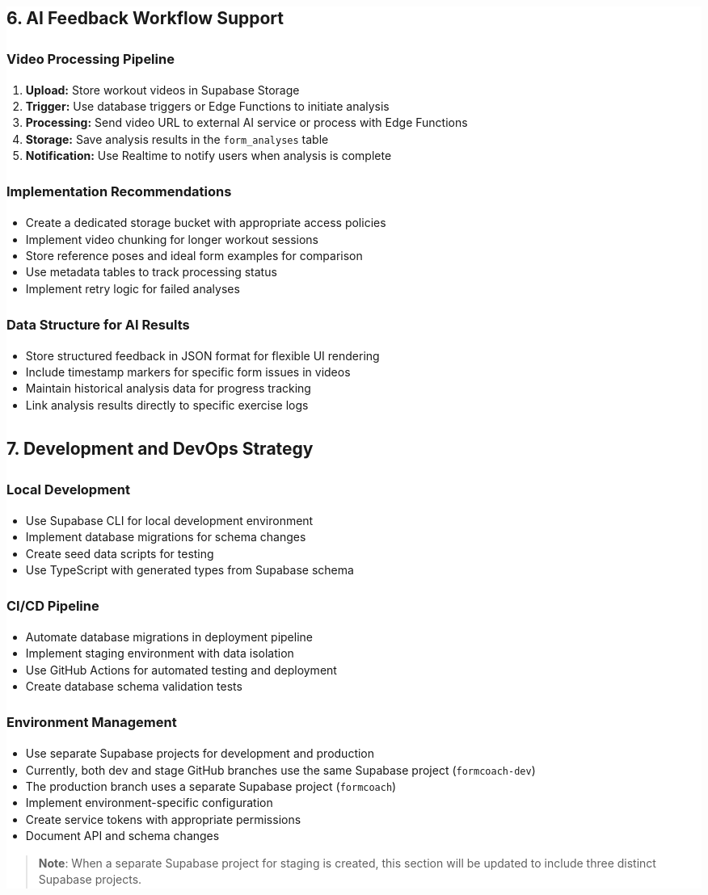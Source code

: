 ## 6. AI Feedback Workflow Support

### Video Processing Pipeline

1. **Upload:** Store workout videos in Supabase Storage
2. **Trigger:** Use database triggers or Edge Functions to initiate analysis
3. **Processing:** Send video URL to external AI service or process with Edge Functions
4. **Storage:** Save analysis results in the `form_analyses` table
5. **Notification:** Use Realtime to notify users when analysis is complete

### Implementation Recommendations

- Create a dedicated storage bucket with appropriate access policies
- Implement video chunking for longer workout sessions
- Store reference poses and ideal form examples for comparison
- Use metadata tables to track processing status
- Implement retry logic for failed analyses

### Data Structure for AI Results

- Store structured feedback in JSON format for flexible UI rendering
- Include timestamp markers for specific form issues in videos
- Maintain historical analysis data for progress tracking
- Link analysis results directly to specific exercise logs

## 7. Development and DevOps Strategy

### Local Development

- Use Supabase CLI for local development environment
- Implement database migrations for schema changes
- Create seed data scripts for testing
- Use TypeScript with generated types from Supabase schema

### CI/CD Pipeline

- Automate database migrations in deployment pipeline
- Implement staging environment with data isolation
- Use GitHub Actions for automated testing and deployment
- Create database schema validation tests

### Environment Management

- Use separate Supabase projects for development and production
- Currently, both dev and stage GitHub branches use the same Supabase project (`formcoach-dev`)
- The production branch uses a separate Supabase project (`formcoach`)
- Implement environment-specific configuration
- Create service tokens with appropriate permissions
- Document API and schema changes

> **Note**: When a separate Supabase project for staging is created, this section will be updated to include three
> distinct Supabase projects.
